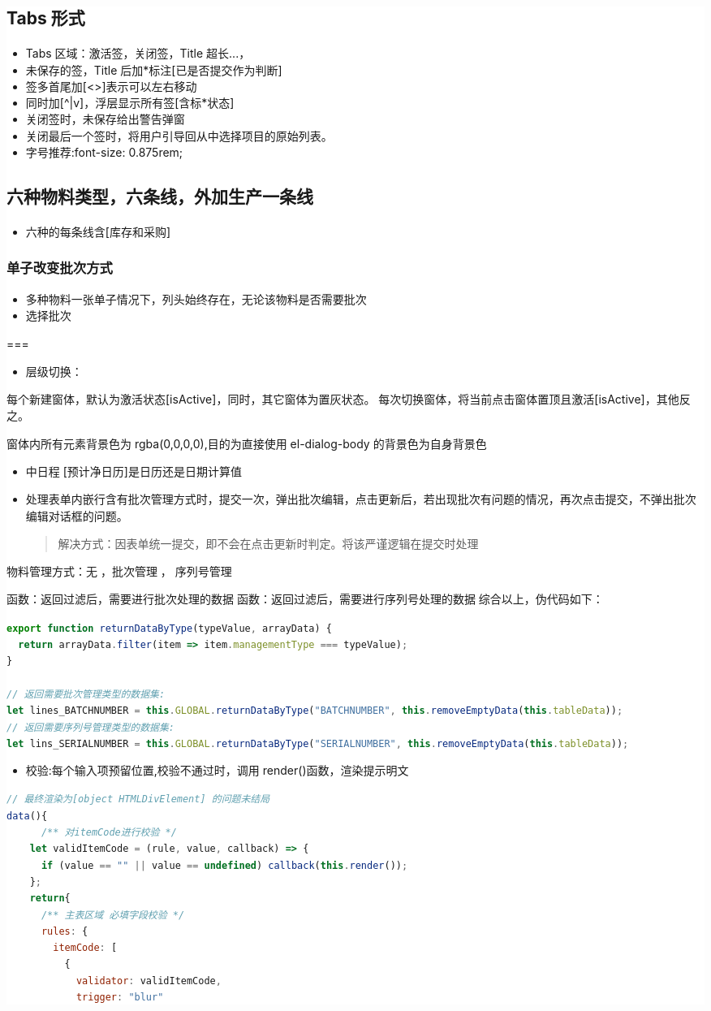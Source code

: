 ## Tabs 形式

- Tabs 区域：激活签，关闭签，Title 超长...，
- 未保存的签，Title 后加\*标注[已是否提交作为判断]
- 签多首尾加[<>]表示可以左右移动
- 同时加[^|v]，浮层显示所有签[含标*状态]
- 关闭签时，未保存给出警告弹窗
- 关闭最后一个签时，将用户引导回从中选择项目的原始列表。
- 字号推荐:font-size: 0.875rem;

## 六种物料类型，六条线，外加生产一条线

- 六种的每条线含[库存和采购]

### 单子改变批次方式

- 多种物料一张单子情况下，列头始终存在，无论该物料是否需要批次
- 选择批次

===

- 层级切换：

每个新建窗体，默认为激活状态[isActive]，同时，其它窗体为置灰状态。
每次切换窗体，将当前点击窗体置顶且激活[isActive]，其他反之。

窗体内所有元素背景色为 rgba(0,0,0,0),目的为直接使用 el-dialog-body 的背景色为自身背景色

- 中日程 [预计净日历]是日历还是日期计算值

- 处理表单内嵌行含有批次管理方式时，提交一次，弹出批次编辑，点击更新后，若出现批次有问题的情况，再次点击提交，不弹出批次编辑对话框的问题。

  > 解决方式：因表单统一提交，即不会在点击更新时判定。将该严谨逻辑在提交时处理

物料管理方式：无 ，批次管理 ， 序列号管理

函数：返回过滤后，需要进行批次处理的数据
函数：返回过滤后，需要进行序列号处理的数据
综合以上，伪代码如下：

```js
export function returnDataByType(typeValue, arrayData) {
  return arrayData.filter(item => item.managementType === typeValue);
}

// 返回需要批次管理类型的数据集:
let lines_BATCHNUMBER = this.GLOBAL.returnDataByType("BATCHNUMBER", this.removeEmptyData(this.tableData));
// 返回需要序列号管理类型的数据集:
let lins_SERIALNUMBER = this.GLOBAL.returnDataByType("SERIALNUMBER", this.removeEmptyData(this.tableData));
```

- 校验:每个输入项预留位置,校验不通过时，调用 render()函数，渲染提示明文

```js 追加校验解决方式之一
// 最终渲染为[object HTMLDivElement] 的问题未结局
data(){
      /** 对itemCode进行校验 */
    let validItemCode = (rule, value, callback) => {
      if (value == "" || value == undefined) callback(this.render());
    };
    return{
      /** 主表区域 必填字段校验 */
      rules: {
        itemCode: [
          {
            validator: validItemCode,
            trigger: "blur"
```